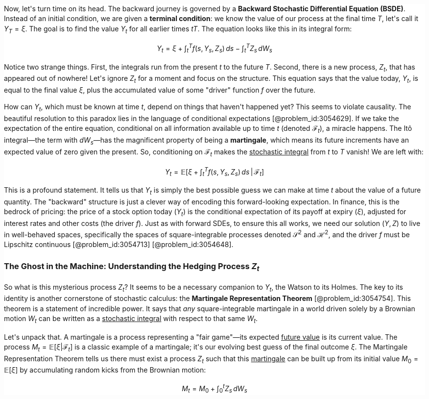 Now, let's turn time on its head. The backward journey is governed by a **Backward Stochastic Differential Equation (BSDE)**. Instead of an initial condition, we are given a **terminal condition**: we know the value of our process at the final time $T$, let's call it $Y_T = \xi$. The goal is to find the value $Y_t$ for all earlier times $t  T$. The equation looks like this in its integral form:

$$
Y_t = \xi + \int_t^T f(s,Y_s,Z_s)\,ds - \int_t^T Z_s\,dW_s
$$

Notice two strange things. First, the integrals run from the present $t$ to the future $T$. Second, there is a new process, $Z_t$, that has appeared out of nowhere! Let's ignore $Z_t$ for a moment and focus on the structure. This equation says that the value today, $Y_t$, is equal to the final value $\xi$, plus the accumulated value of some "driver" function $f$ over the future.

How can $Y_t$, which must be known at time $t$, depend on things that haven't happened yet? This seems to violate causality. The beautiful resolution to this paradox lies in the language of conditional expectations [@problem_id:3054629]. If we take the expectation of the entire equation, conditional on all information available up to time $t$ (denoted $\mathcal{F}_t$), a miracle happens. The Itô integral—the term with $dW_s$—has the magnificent property of being a **martingale**, which means its future increments have an expected value of zero given the present. So, conditioning on $\mathcal{F}_t$ makes the [stochastic integral](@article_id:194593) from $t$ to $T$ vanish! We are left with:

$$
Y_t = \mathbb{E}\left[ \xi + \int_t^T f(s,Y_s,Z_s)\,ds \,\bigg|\, \mathcal{F}_t \right]
$$

This is a profound statement. It tells us that $Y_t$ is simply the best possible guess we can make at time $t$ about the value of a future quantity. The "backward" structure is just a clever way of encoding this forward-looking expectation. In finance, this is the bedrock of pricing: the price of a stock option today ($Y_t$) is the conditional expectation of its payoff at expiry ($\xi$), adjusted for interest rates and other costs (the driver $f$). Just as with forward SDEs, to ensure this all works, we need our solution $(Y,Z)$ to live in well-behaved spaces, specifically the spaces of square-integrable processes denoted $\mathcal{S}^2$ and $\mathcal{H}^2$, and the driver $f$ must be Lipschitz continuous [@problem_id:3054713] [@problem_id:3054648].

### The Ghost in the Machine: Understanding the Hedging Process $Z_t$

So what is this mysterious process $Z_t$? It seems to be a necessary companion to $Y_t$, the Watson to its Holmes. The key to its identity is another cornerstone of stochastic calculus: the **Martingale Representation Theorem** [@problem_id:3054754]. This theorem is a statement of incredible power. It says that *any* square-integrable martingale in a world driven solely by a Brownian motion $W_t$ can be written as a [stochastic integral](@article_id:194593) with respect to that same $W_t$.

Let's unpack that. A martingale is a process representing a "fair game"—its expected [future value](@article_id:140524) is its current value. The process $M_t = \mathbb{E}[\xi | \mathcal{F}_t]$ is a classic example of a martingale; it's our evolving best guess of the final outcome $\xi$. The Martingale Representation Theorem tells us there must exist a process $Z_t$ such that this [martingale](@article_id:145542) can be built up from its initial value $M_0 = \mathbb{E}[\xi]$ by accumulating random kicks from the Brownian motion:

$$
M_t = M_0 + \int_0^t Z_s\,dW_s
$$
